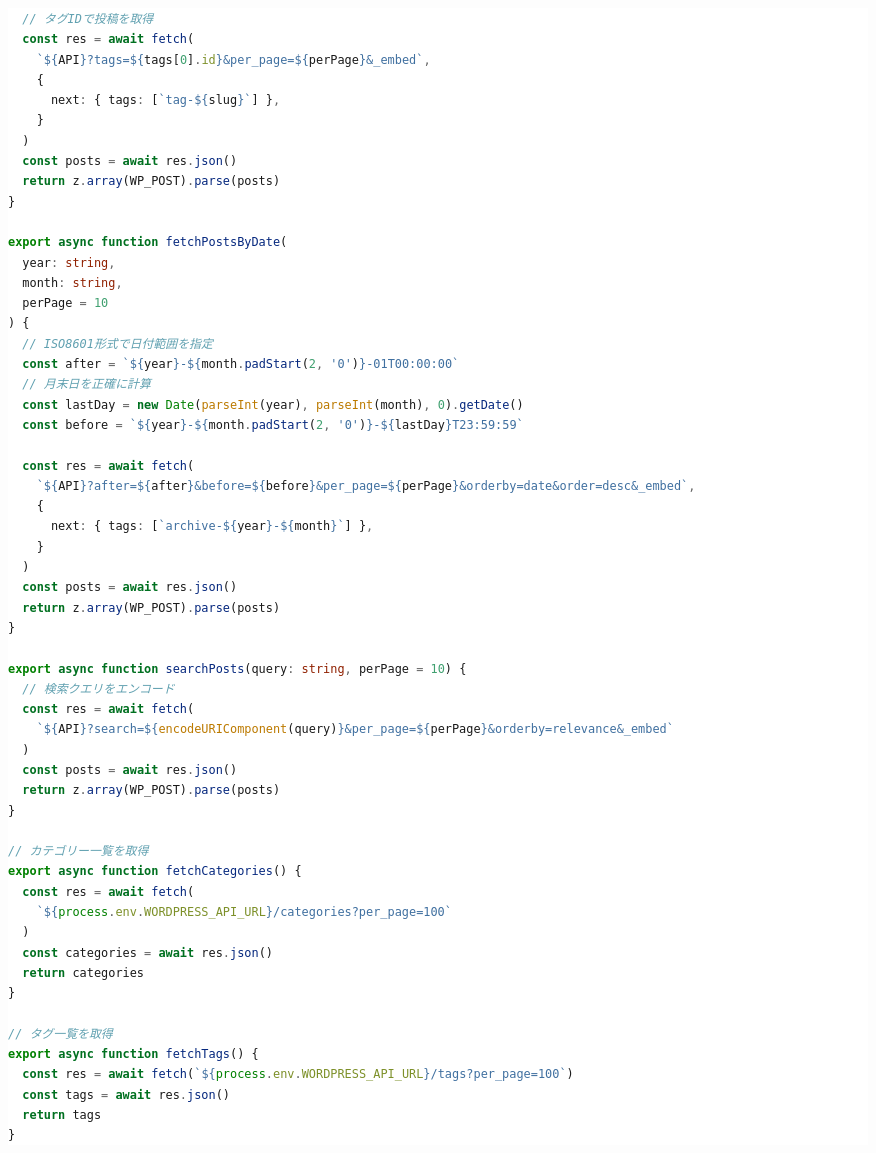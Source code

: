 ```ts
  // タグIDで投稿を取得
  const res = await fetch(
    `${API}?tags=${tags[0].id}&per_page=${perPage}&_embed`,
    {
      next: { tags: [`tag-${slug}`] },
    }
  )
  const posts = await res.json()
  return z.array(WP_POST).parse(posts)
}

export async function fetchPostsByDate(
  year: string,
  month: string,
  perPage = 10
) {
  // ISO8601形式で日付範囲を指定
  const after = `${year}-${month.padStart(2, '0')}-01T00:00:00`
  // 月末日を正確に計算
  const lastDay = new Date(parseInt(year), parseInt(month), 0).getDate()
  const before = `${year}-${month.padStart(2, '0')}-${lastDay}T23:59:59`

  const res = await fetch(
    `${API}?after=${after}&before=${before}&per_page=${perPage}&orderby=date&order=desc&_embed`,
    {
      next: { tags: [`archive-${year}-${month}`] },
    }
  )
  const posts = await res.json()
  return z.array(WP_POST).parse(posts)
}

export async function searchPosts(query: string, perPage = 10) {
  // 検索クエリをエンコード
  const res = await fetch(
    `${API}?search=${encodeURIComponent(query)}&per_page=${perPage}&orderby=relevance&_embed`
  )
  const posts = await res.json()
  return z.array(WP_POST).parse(posts)
}

// カテゴリー一覧を取得
export async function fetchCategories() {
  const res = await fetch(
    `${process.env.WORDPRESS_API_URL}/categories?per_page=100`
  )
  const categories = await res.json()
  return categories
}

// タグ一覧を取得
export async function fetchTags() {
  const res = await fetch(`${process.env.WORDPRESS_API_URL}/tags?per_page=100`)
  const tags = await res.json()
  return tags
}
```
